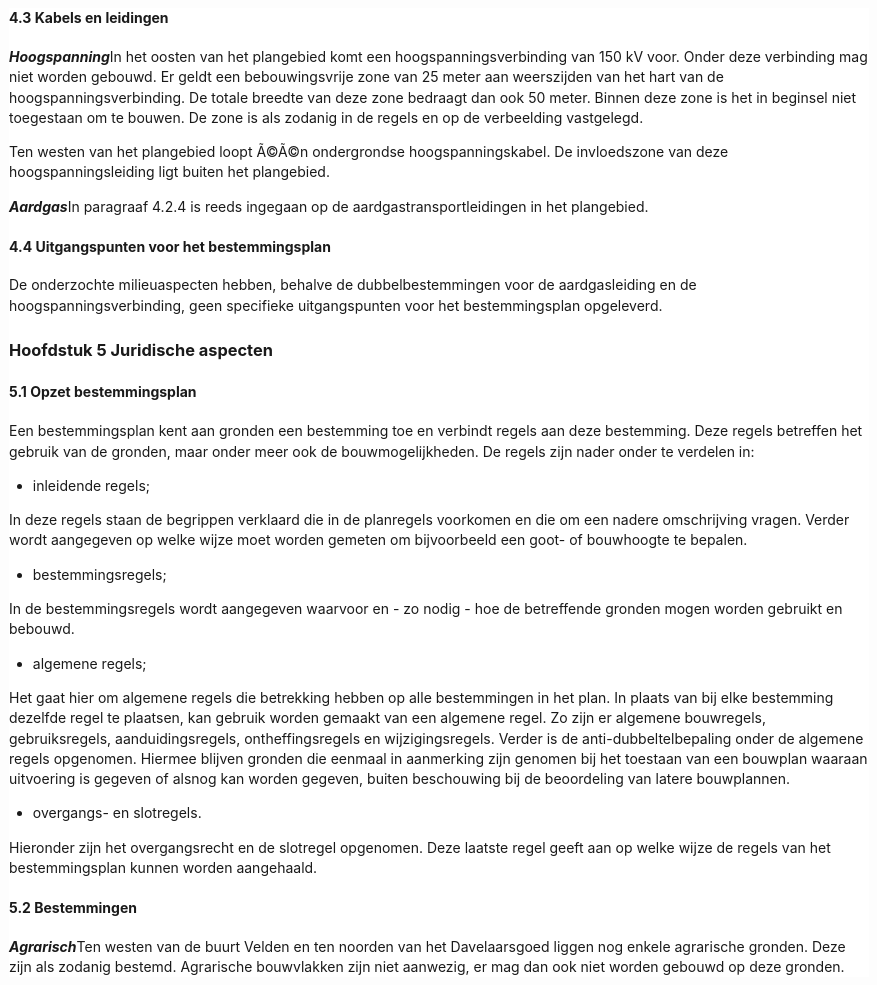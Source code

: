 #### 4\.3 Kabels en leidingen

***Hoogspanning***In het oosten van het plangebied komt een hoogspanningsverbinding van 150 kV voor. Onder deze verbinding mag niet worden gebouwd. Er geldt een bebouwingsvrije zone van 25 meter aan weerszijden van het hart van de hoogspanningsverbinding. De totale breedte van deze zone bedraagt dan ook 50 meter. Binnen deze zone is het in beginsel niet toegestaan om te bouwen. De zone is als zodanig in de regels en op de verbeelding vastgelegd.

Ten westen van het plangebied loopt Ã©Ã©n ondergrondse hoogspanningskabel. De invloedszone van deze hoogspanningsleiding ligt buiten het plangebied.

***Aardgas***In paragraaf 4\.2\.4 is reeds ingegaan op de aardgastransportleidingen in het plangebied.

#### 4\.4 Uitgangspunten voor het bestemmingsplan

De onderzochte milieuaspecten hebben, behalve de dubbelbestemmingen voor de aardgasleiding en de hoogspanningsverbinding, geen specifieke uitgangspunten voor het bestemmingsplan opgeleverd.

### Hoofdstuk 5 Juridische aspecten

#### 5\.1 Opzet bestemmingsplan

Een bestemmingsplan kent aan gronden een bestemming toe en verbindt regels aan deze bestemming. Deze regels betreffen het gebruik van de gronden, maar onder meer ook de bouwmogelijkheden. De regels zijn nader onder te verdelen in:

* inleidende regels;

In deze regels staan de begrippen verklaard die in de planregels voorkomen en die om een nadere omschrijving vragen. Verder wordt aangegeven op welke wijze moet worden gemeten om bijvoorbeeld een goot\- of bouwhoogte te bepalen.

* bestemmingsregels;

In de bestemmingsregels wordt aangegeven waarvoor en \- zo nodig \- hoe de betreffende gronden mogen worden gebruikt en bebouwd.

* algemene regels;

Het gaat hier om algemene regels die betrekking hebben op alle bestemmingen in het plan. In plaats van bij elke bestemming dezelfde regel te plaatsen, kan gebruik worden gemaakt van een algemene regel. Zo zijn er algemene bouwregels, gebruiksregels, aanduidingsregels, ontheffingsregels en wijzigingsregels. Verder is de anti\-dubbeltelbepaling onder de algemene regels opgenomen. Hiermee blijven gronden die eenmaal in aanmerking zijn genomen bij het toestaan van een bouwplan waaraan uitvoering is gegeven of alsnog kan worden gegeven, buiten beschouwing bij de beoordeling van latere bouwplannen.

* overgangs\- en slotregels.

Hieronder zijn het overgangsrecht en de slotregel opgenomen. Deze laatste regel geeft aan op welke wijze de regels van het bestemmingsplan kunnen worden aangehaald.

#### 5\.2 Bestemmingen

***Agrarisch***Ten westen van de buurt Velden en ten noorden van het Davelaarsgoed liggen nog enkele agrarische gronden. Deze zijn als zodanig bestemd. Agrarische bouwvlakken zijn niet aanwezig, er mag dan ook niet worden gebouwd op deze gronden.
